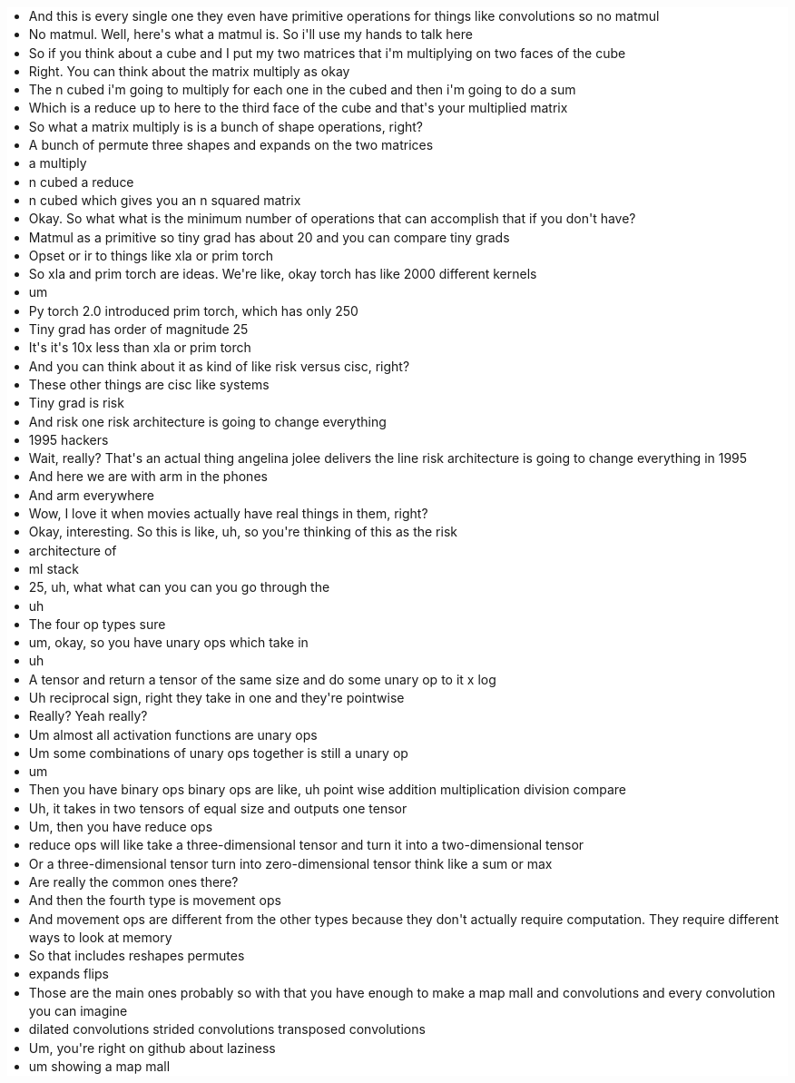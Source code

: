 *  And this is every single one they even have primitive operations for things like convolutions so no matmul
*  No matmul. Well, here's what a matmul is. So i'll use my hands to talk here
*  So if you think about a cube and I put my two matrices that i'm multiplying on two faces of the cube
*  Right. You can think about the matrix multiply as okay
*  The n cubed i'm going to multiply for each one in the cubed and then i'm going to do a sum
*  Which is a reduce up to here to the third face of the cube and that's your multiplied matrix
*  So what a matrix multiply is is a bunch of shape operations, right?
*  A bunch of permute three shapes and expands on the two matrices
*  a multiply
*  n cubed a reduce
*  n cubed which gives you an n squared matrix
*  Okay. So what what is the minimum number of operations that can accomplish that if you don't have?
*  Matmul as a primitive so tiny grad has about 20 and you can compare tiny grads
*  Opset or ir to things like xla or prim torch
*  So xla and prim torch are ideas. We're like, okay torch has like 2000 different kernels
*  um
*  Py torch 2.0 introduced prim torch, which has only 250
*  Tiny grad has order of magnitude 25
*  It's it's 10x less than xla or prim torch
*  And you can think about it as kind of like risk versus cisc, right?
*  These other things are cisc like systems
*  Tiny grad is risk
*  And risk one risk architecture is going to change everything
*  1995 hackers
*  Wait, really? That's an actual thing angelina jolee delivers the line risk architecture is going to change everything in 1995
*  And here we are with arm in the phones
*  And arm everywhere
*  Wow, I love it when movies actually have real things in them, right?
*  Okay, interesting. So this is like, uh, so you're thinking of this as the risk
*  architecture of
*  ml stack
*  25, uh, what what can you can you go through the
*  uh
*  The four op types sure
*  um, okay, so you have unary ops which take in
*  uh
*  A tensor and return a tensor of the same size and do some unary op to it x log
*  Uh reciprocal sign, right they take in one and they're pointwise
*  Really? Yeah really?
*  Um almost all activation functions are unary ops
*  Um some combinations of unary ops together is still a unary op
*  um
*  Then you have binary ops binary ops are like, uh point wise addition multiplication division compare
*  Uh, it takes in two tensors of equal size and outputs one tensor
*  Um, then you have reduce ops
*  reduce ops will like take a three-dimensional tensor and turn it into a two-dimensional tensor
*  Or a three-dimensional tensor turn into zero-dimensional tensor think like a sum or max
*  Are really the common ones there?
*  And then the fourth type is movement ops
*  And movement ops are different from the other types because they don't actually require computation. They require different ways to look at memory
*  So that includes reshapes permutes
*  expands flips
*  Those are the main ones probably so with that you have enough to make a map mall and convolutions and every convolution you can imagine
*  dilated convolutions strided convolutions transposed convolutions
*  Um, you're right on github about laziness
*  um showing a map mall